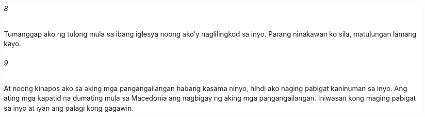 



















###### 8 










Tumanggap ako ng tulong mula sa ibang iglesya noong akoʼy naglilingkod sa inyo. Parang ninakawan ko sila, matulungan lamang kayo. 





















###### 9 










At noong kinapos ako sa aking mga pangangailangan habang kasama ninyo, hindi ako naging pabigat kaninuman sa inyo. Ang ating mga kapatid na dumating mula sa Macedonia ang nagbigay ng aking mga pangangailangan. Iniwasan kong maging pabigat sa inyo at iyan ang palagi kong gagawin. 

















